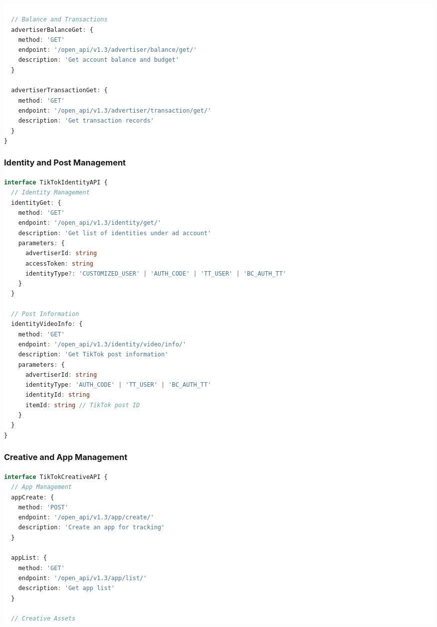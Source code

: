 ```typescript
  
  // Balance and Transactions
  advertiserBalanceGet: {
    method: 'GET'
    endpoint: '/open_api/v1.3/advertiser/balance/get/'
    description: 'Get account balance and budget'
  }
  
  advertiserTransactionGet: {
    method: 'GET'
    endpoint: '/open_api/v1.3/advertiser/transaction/get/'
    description: 'Get transaction records'
  }
}
```

### Identity and Post Management
```typescript
interface TikTokIdentityAPI {
  // Identity Management
  identityGet: {
    method: 'GET'
    endpoint: '/open_api/v1.3/identity/get/'
    description: 'Get list of identities under ad account'
    parameters: {
      advertiserId: string
      accessToken: string
      identityType?: 'CUSTOMIZED_USER' | 'AUTH_CODE' | 'TT_USER' | 'BC_AUTH_TT'
    }
  }
  
  // Post Information
  identityVideoInfo: {
    method: 'GET'
    endpoint: '/open_api/v1.3/identity/video/info/'
    description: 'Get TikTok post information'
    parameters: {
      advertiserId: string
      identityType: 'AUTH_CODE' | 'TT_USER' | 'BC_AUTH_TT'
      identityId: string
      itemId: string // TikTok post ID
    }
  }
}
```

### Creative and App Management
```typescript
interface TikTokCreativeAPI {
  // App Management
  appCreate: {
    method: 'POST'
    endpoint: '/open_api/v1.3/app/create/'
    description: 'Create an app for tracking'
  }
  
  appList: {
    method: 'GET'
    endpoint: '/open_api/v1.3/app/list/'
    description: 'Get app list'
  }
  
  // Creative Assets
```